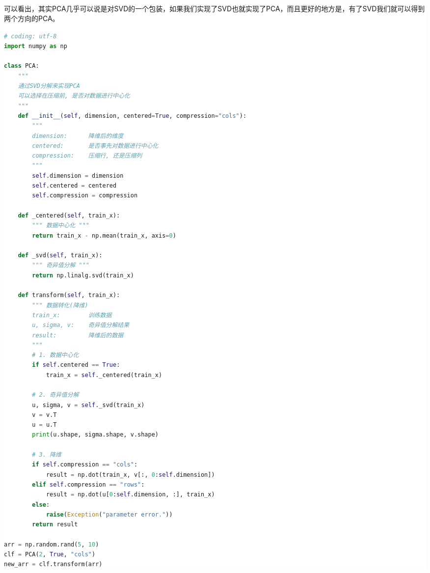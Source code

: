 可以看出，其实PCA几乎可以说是对SVD的一个包装，如果我们实现了SVD也就实现了PCA，而且更好的地方是，有了SVD我们就可以得到两个方向的PCA。
```python
# coding: utf-8
import numpy as np

class PCA:
    """ 
    通过SVD分解来实现PCA
    可以选择在压缩前, 是否对数据进行中心化
    """
    def __init__(self, dimension, centered=True, compression="cols"):
        """
        dimension:      降维后的维度
        centered:       是否事先对数据进行中心化
        compression:    压缩行, 还是压缩列
        """
        self.dimension = dimension
        self.centered = centered
        self.compression = compression

    def _centered(self, train_x):
        """ 数据中心化 """
        return train_x - np.mean(train_x, axis=0)

    def _svd(self, train_x):
        """ 奇异值分解 """
        return np.linalg.svd(train_x)

    def transform(self, train_x):
        """ 数据转化(降维)
        train_x:        训练数据
        u, sigma, v:    奇异值分解结果
        result:         降维后的数据
        """
        # 1. 数据中心化
        if self.centered == True:
            train_x = self._centered(train_x)

        # 2. 奇异值分解
        u, sigma, v = self._svd(train_x)
        v = v.T
        u = u.T
        print(u.shape, sigma.shape, v.shape)

        # 3. 降维
        if self.compression == "cols":
            result = np.dot(train_x, v[:, 0:self.dimension])
        elif self.compression == "rows":
            result = np.dot(u[0:self.dimension, :], train_x)
        else:
            raise(Exception("parameter error."))
        return result

arr = np.random.rand(5, 10)
clf = PCA(2, True, "cols")
new_arr = clf.transform(arr)
```
